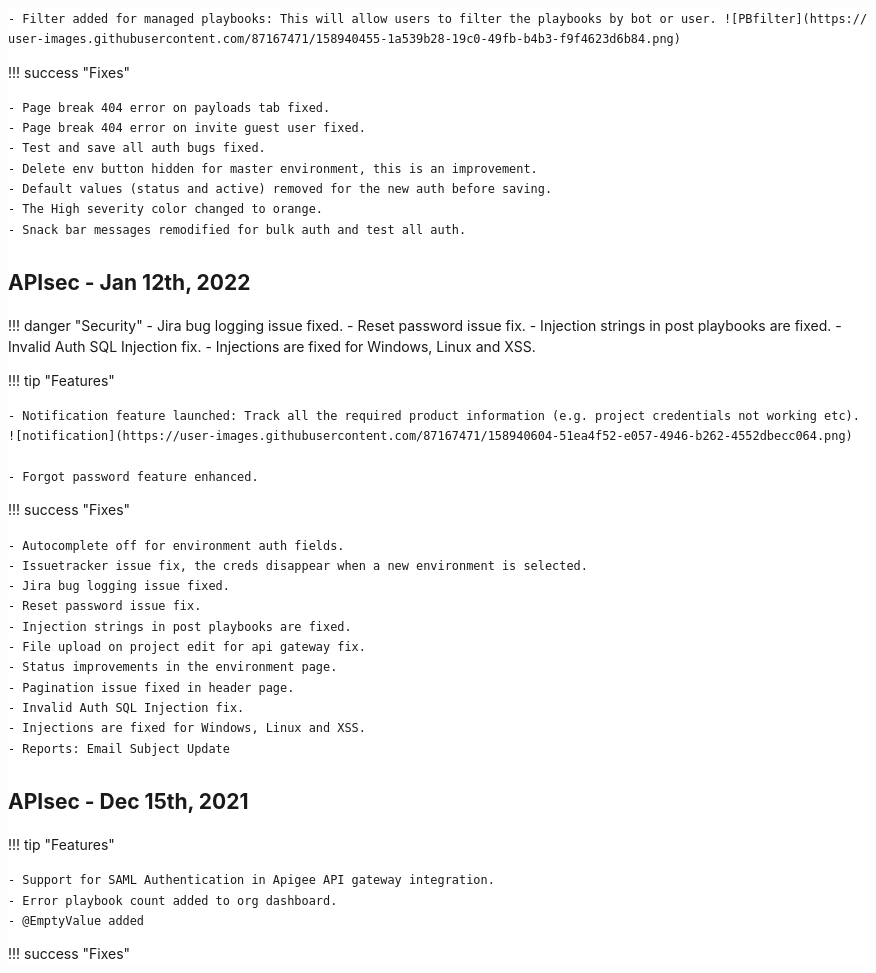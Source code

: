 	- Filter added for managed playbooks: This will allow users to filter the playbooks by bot or user. ![PBfilter](https://user-images.githubusercontent.com/87167471/158940455-1a539b28-19c0-49fb-b4b3-f9f4623d6b84.png)


!!! success "Fixes"

	- Page break 404 error on payloads tab fixed.
	- Page break 404 error on invite guest user fixed.
	- Test and save all auth bugs fixed.
	- Delete env button hidden for master environment, this is an improvement.
	- Default values (status and active) removed for the new auth before saving.
	- The High severity color changed to orange.
	- Snack bar messages remodified for bulk auth and test all auth.

## APIsec - Jan 12th, 2022

!!! danger "Security"
	- Jira bug logging issue fixed.
	- Reset password issue fix.
	- Injection strings in post playbooks are fixed.
	- Invalid Auth SQL Injection fix.
 	- Injections are fixed for Windows, Linux and XSS.


!!! tip "Features"

	- Notification feature launched: Track all the required product information (e.g. project credentials not working etc).
	![notification](https://user-images.githubusercontent.com/87167471/158940604-51ea4f52-e057-4946-b262-4552dbecc064.png)

	- Forgot password feature enhanced.

!!! success "Fixes"

	- Autocomplete off for environment auth fields.
	- Issuetracker issue fix, the creds disappear when a new environment is selected.
	- Jira bug logging issue fixed.
	- Reset password issue fix.
	- Injection strings in post playbooks are fixed.
	- File upload on project edit for api gateway fix.
	- Status improvements in the environment page.
	- Pagination issue fixed in header page.
	- Invalid Auth SQL Injection fix.
	- Injections are fixed for Windows, Linux and XSS.
	- Reports: Email Subject Update

## APIsec - Dec 15th, 2021
!!! tip "Features"

	- Support for SAML Authentication in Apigee API gateway integration.
	- Error playbook count added to org dashboard.
	- @EmptyValue added

!!! success "Fixes"
